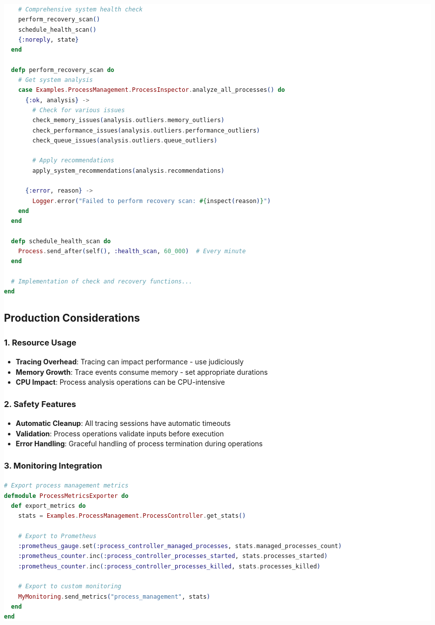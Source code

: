 ```elixir
    # Comprehensive system health check
    perform_recovery_scan()
    schedule_health_scan()
    {:noreply, state}
  end
  
  defp perform_recovery_scan do
    # Get system analysis
    case Examples.ProcessManagement.ProcessInspector.analyze_all_processes() do
      {:ok, analysis} ->
        # Check for various issues
        check_memory_issues(analysis.outliers.memory_outliers)
        check_performance_issues(analysis.outliers.performance_outliers)
        check_queue_issues(analysis.outliers.queue_outliers)
        
        # Apply recommendations
        apply_system_recommendations(analysis.recommendations)
      
      {:error, reason} ->
        Logger.error("Failed to perform recovery scan: #{inspect(reason)}")
    end
  end
  
  defp schedule_health_scan do
    Process.send_after(self(), :health_scan, 60_000)  # Every minute
  end
  
  # Implementation of check and recovery functions...
end
```

## Production Considerations

### 1. Resource Usage
- **Tracing Overhead**: Tracing can impact performance - use judiciously
- **Memory Growth**: Trace events consume memory - set appropriate durations
- **CPU Impact**: Process analysis operations can be CPU-intensive

### 2. Safety Features
- **Automatic Cleanup**: All tracing sessions have automatic timeouts
- **Validation**: Process operations validate inputs before execution
- **Error Handling**: Graceful handling of process termination during operations

### 3. Monitoring Integration
```elixir
# Export process management metrics
defmodule ProcessMetricsExporter do
  def export_metrics do
    stats = Examples.ProcessManagement.ProcessController.get_stats()
    
    # Export to Prometheus
    :prometheus_gauge.set(:process_controller_managed_processes, stats.managed_processes_count)
    :prometheus_counter.inc(:process_controller_processes_started, stats.processes_started)
    :prometheus_counter.inc(:process_controller_processes_killed, stats.processes_killed)
    
    # Export to custom monitoring
    MyMonitoring.send_metrics("process_management", stats)
  end
end
```
